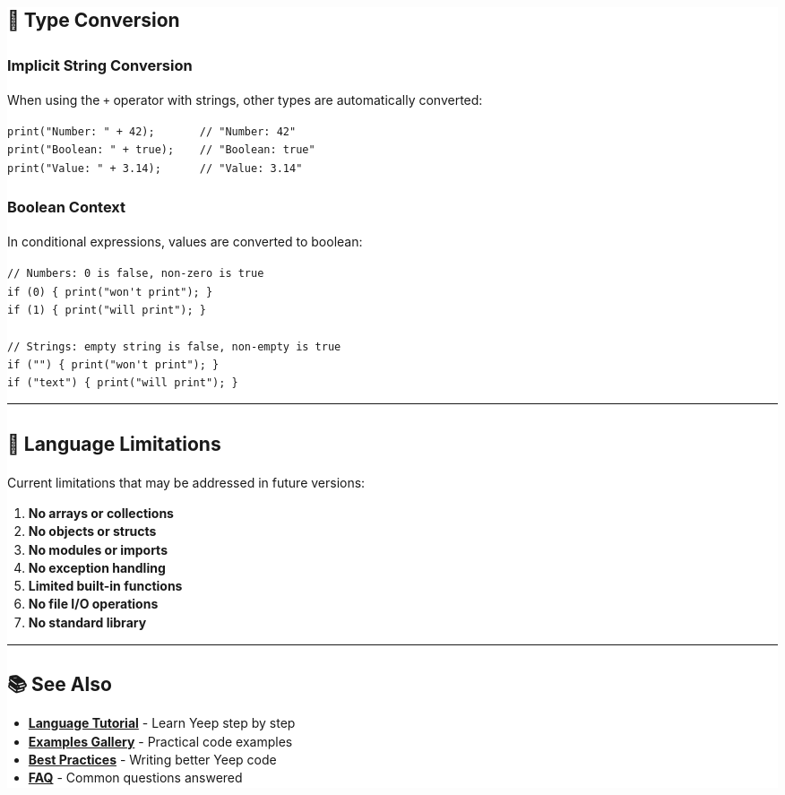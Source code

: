 ## 🔄 Type Conversion

### Implicit String Conversion
When using the `+` operator with strings, other types are automatically converted:

```yeep
print("Number: " + 42);       // "Number: 42"
print("Boolean: " + true);    // "Boolean: true"
print("Value: " + 3.14);      // "Value: 3.14"
```

### Boolean Context
In conditional expressions, values are converted to boolean:

```yeep
// Numbers: 0 is false, non-zero is true
if (0) { print("won't print"); }
if (1) { print("will print"); }

// Strings: empty string is false, non-empty is true  
if ("") { print("won't print"); }
if ("text") { print("will print"); }
```

---

## 🎯 Language Limitations

Current limitations that may be addressed in future versions:

1. **No arrays or collections**
2. **No objects or structs** 
3. **No modules or imports**
4. **No exception handling**
5. **Limited built-in functions**
6. **No file I/O operations**
7. **No standard library**

---

## 📚 See Also

- [**Language Tutorial**](Language-Tutorial) - Learn Yeep step by step
- [**Examples Gallery**](Examples-Gallery) - Practical code examples
- [**Best Practices**](Best-Practices) - Writing better Yeep code
- [**FAQ**](FAQ) - Common questions answered
